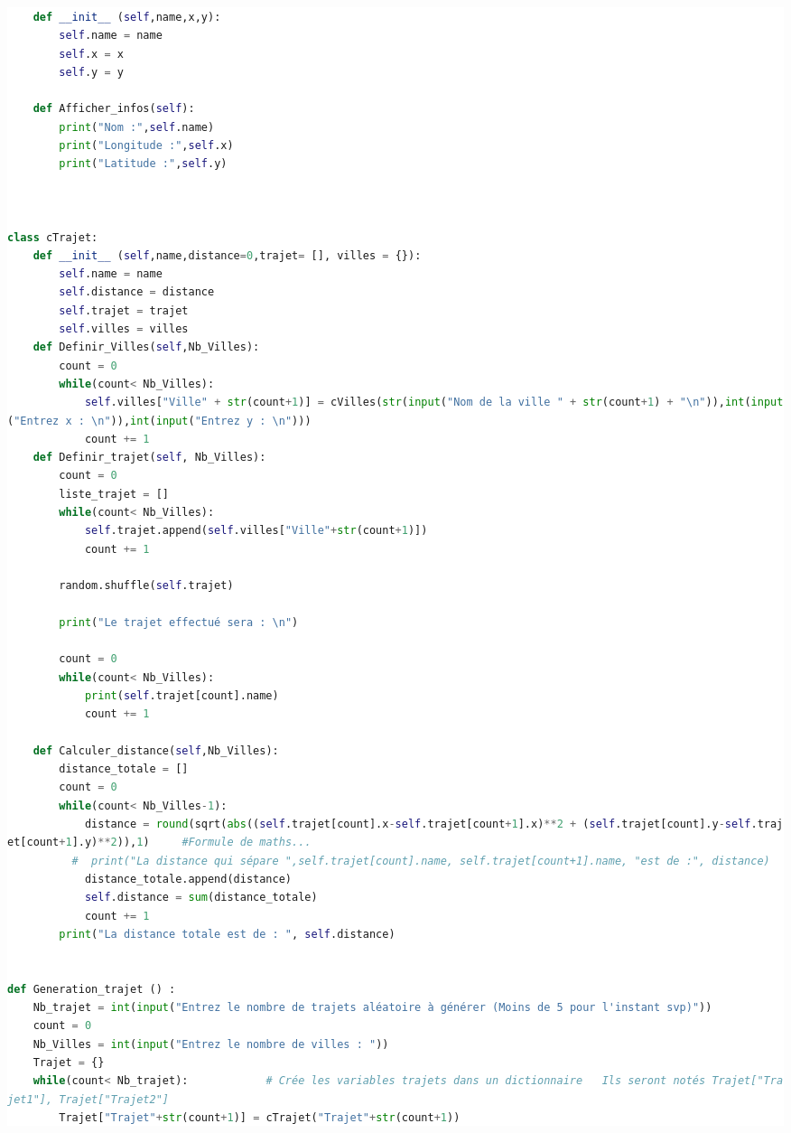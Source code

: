 ```python
    def __init__ (self,name,x,y):
        self.name = name
        self.x = x
        self.y = y
        
    def Afficher_infos(self):
        print("Nom :",self.name)
        print("Longitude :",self.x)
        print("Latitude :",self.y)



class cTrajet:
    def __init__ (self,name,distance=0,trajet= [], villes = {}):
        self.name = name
        self.distance = distance
        self.trajet = trajet
        self.villes = villes
    def Definir_Villes(self,Nb_Villes):
        count = 0
        while(count< Nb_Villes):
            self.villes["Ville" + str(count+1)] = cVilles(str(input("Nom de la ville " + str(count+1) + "\n")),int(input("Entrez x : \n")),int(input("Entrez y : \n")))
            count += 1  
    def Definir_trajet(self, Nb_Villes):
        count = 0
        liste_trajet = []
        while(count< Nb_Villes):
            self.trajet.append(self.villes["Ville"+str(count+1)])
            count += 1
            
        random.shuffle(self.trajet)
        
        print("Le trajet effectué sera : \n")

        count = 0
        while(count< Nb_Villes):                  
            print(self.trajet[count].name)
            count += 1
        
    def Calculer_distance(self,Nb_Villes):
        distance_totale = []
        count = 0
        while(count< Nb_Villes-1):                  
            distance = round(sqrt(abs((self.trajet[count].x-self.trajet[count+1].x)**2 + (self.trajet[count].y-self.trajet[count+1].y)**2)),1)     #Formule de maths...
          #  print("La distance qui sépare ",self.trajet[count].name, self.trajet[count+1].name, "est de :", distance)     
            distance_totale.append(distance)
            self.distance = sum(distance_totale)
            count += 1
        print("La distance totale est de : ", self.distance)


def Generation_trajet () :
    Nb_trajet = int(input("Entrez le nombre de trajets aléatoire à générer (Moins de 5 pour l'instant svp)"))
    count = 0
    Nb_Villes = int(input("Entrez le nombre de villes : "))
    Trajet = {}
    while(count< Nb_trajet):            # Crée les variables trajets dans un dictionnaire   Ils seront notés Trajet["Trajet1"], Trajet["Trajet2"]
        Trajet["Trajet"+str(count+1)] = cTrajet("Trajet"+str(count+1))
```
